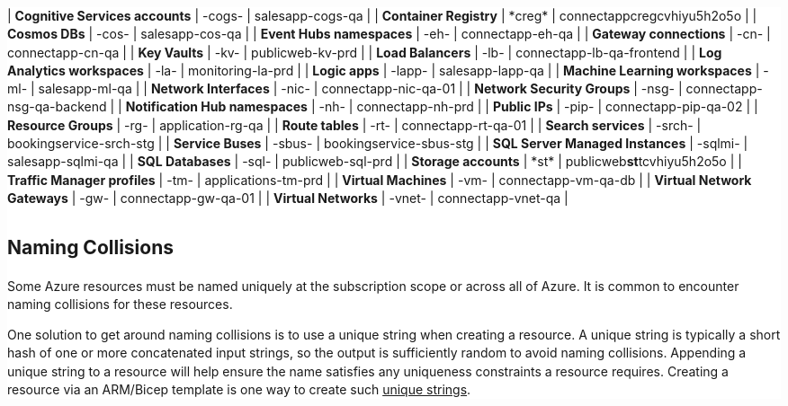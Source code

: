 | **Cognitive Services accounts** | \-cogs- | salesapp-cogs-qa |
| **Container Registry** | \*creg\* | connectappcregcvhiyu5h2o5o |
| **Cosmos DBs** | \-cos- | salesapp-cos-qa |
| **Event Hubs namespaces** | \-eh- | connectapp-eh-qa |
| **Gateway connections** | \-cn- | connectapp-cn-qa |
| **Key Vaults** | \-kv- | publicweb-kv-prd |
| **Load Balancers** | \-lb- | connectapp-lb-qa-frontend |
| **Log Analytics workspaces** | \-la- | monitoring-la-prd |
| **Logic apps** | \-lapp- | salesapp-lapp-qa |
| **Machine Learning workspaces** | \-ml- | salesapp-ml-qa |
| **Network Interfaces** | \-nic- | connectapp-nic-qa-01 |
| **Network Security Groups** | \-nsg- | connectapp-nsg-qa-backend |
| **Notification Hub namespaces** | \-nh- | connectapp-nh-prd |
| **Public IPs** | \-pip- | connectapp-pip-qa-02 |
| **Resource Groups** | \-rg- | application-rg-qa |
| **Route tables** | \-rt- | connectapp-rt-qa-01 |
| **Search services** | \-srch- | bookingservice-srch-stg |
| **Service Buses** | \-sbus- | bookingservice-sbus-stg |
| **SQL Server Managed Instances** | \-sqlmi- | salesapp-sqlmi-qa |
| **SQL Databases** | \-sql- | publicweb-sql-prd |
| **Storage accounts** | \*st\* | publicweb**st**tcvhiyu5h2o5o |
| **Traffic Manager profiles** | \-tm- | applications-tm-prd |
| **Virtual Machines** | \-vm- | connectapp-vm-qa-db |
| **Virtual Network Gateways** | \-gw- | connectapp-gw-qa-01 |
| **Virtual Networks** | \-vnet- | connectapp-vnet-qa |

## Naming Collisions

Some Azure resources must be named uniquely at the subscription scope or across all of Azure. It is common to encounter naming collisions for these resources.

One solution to get around naming collisions is to use a unique string when creating a resource. A unique string is typically a short hash of one or more concatenated input strings, so the output is sufficiently random to avoid naming collisions. Appending a unique string to a resource will help ensure the name satisfies any uniqueness constraints a resource requires. Creating a resource via an ARM/Bicep template is one way to create such [unique strings](https://docs.microsoft.com/en-us/azure/azure-resource-manager/resource-group-template-functions-string#uniquestring).
